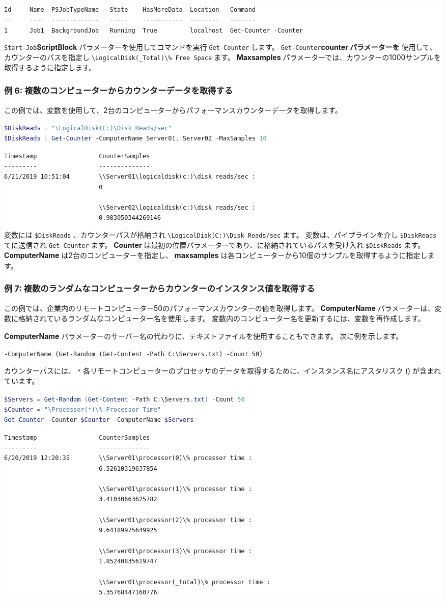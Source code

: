 ```Output
Id     Name  PSJobTypeName   State    HasMoreData  Location   Command
--     ----  -------------   -----    -----------  --------   -------
1      Job1  BackgroundJob   Running  True         localhost  Get-Counter -Counter
```

`Start-Job`**ScriptBlock** パラメーターを使用してコマンドを実行 `Get-Counter` します。 `Get-Counter`**counter パラメーターを** 使用して、カウンターのパスを指定し `\LogicalDisk(_Total)\% Free Space` ます。 **Maxsamples** パラメーターでは、カウンターの1000サンプルを取得するように指定します。

### 例 6: 複数のコンピューターからカウンターデータを取得する

この例では、変数を使用して、2台のコンピューターからパフォーマンスカウンターデータを取得します。

```powershell
$DiskReads = "\LogicalDisk(C:)\Disk Reads/sec"
$DiskReads | Get-Counter -ComputerName Server01, Server02 -MaxSamples 10
```

```Output
Timestamp                 CounterSamples
---------                 --------------
6/21/2019 10:51:04        \\Server01\logicaldisk(c:)\disk reads/sec :
                          0

                          \\Server02\logicaldisk(c:)\disk reads/sec :
                          0.983050344269146
```

変数には `$DiskReads` 、カウンターパスが格納され `\LogicalDisk(C:)\Disk Reads/sec` ます。 変数は、パイプラインを介し `$DiskReads` てに送信され `Get-Counter` ます。 **Counter** は最初の位置パラメーターであり、に格納されているパスを受け入れ `$DiskReads` ます。 **ComputerName** は2台のコンピューターを指定し、 **maxsamples** は各コンピューターから10個のサンプルを取得するように指定します。

### 例 7: 複数のランダムなコンピューターからカウンターのインスタンス値を取得する

この例では、企業内のリモートコンピューター50のパフォーマンスカウンターの値を取得します。 **ComputerName** パラメーターは、変数に格納されているランダムなコンピューター名を使用します。 変数内のコンピューター名を更新するには、変数を再作成します。

**ComputerName** パラメーターのサーバー名の代わりに、テキストファイルを使用することもできます。 次に例を示します。

`-ComputerName (Get-Random (Get-Content -Path C:\Servers.txt) -Count 50)`

カウンターパスには、 `*` 各リモートコンピューターのプロセッサのデータを取得するために、インスタンス名にアスタリスク () が含まれています。

```powershell
$Servers = Get-Random (Get-Content -Path C:\Servers.txt) -Count 50
$Counter = "\Processor(*)\% Processor Time"
Get-Counter -Counter $Counter -ComputerName $Servers
```

```Output
Timestamp                 CounterSamples
---------                 --------------
6/20/2019 12:20:35        \\Server01\processor(0)\% processor time :
                          6.52610319637854

                          \\Server01\processor(1)\% processor time :
                          3.41030663625782

                          \\Server01\processor(2)\% processor time :
                          9.64189975649925

                          \\Server01\processor(3)\% processor time :
                          1.85240835619747

                          \\Server01\processor(_total)\% processor time :
                          5.35768447160776
```
